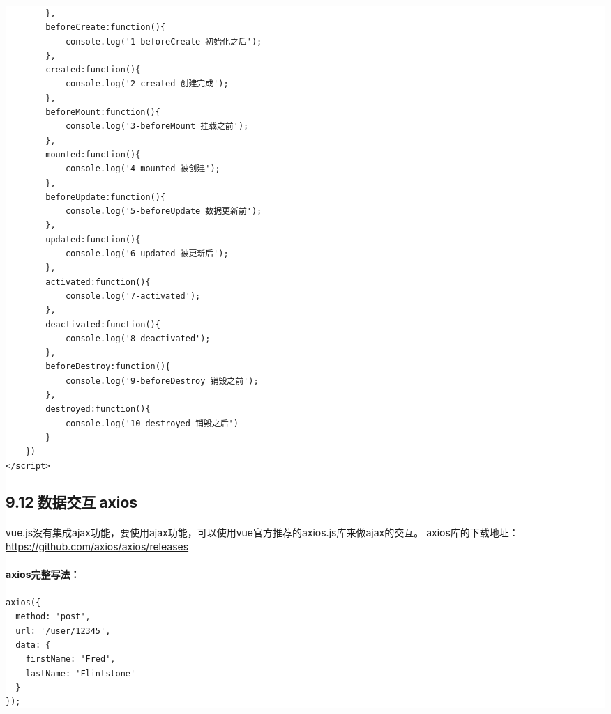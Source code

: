 	        },
	        beforeCreate:function(){
	            console.log('1-beforeCreate 初始化之后');
	        },
	        created:function(){
	            console.log('2-created 创建完成');
	        },
	        beforeMount:function(){
	            console.log('3-beforeMount 挂载之前');
	        },
	        mounted:function(){
	            console.log('4-mounted 被创建');
	        },
	        beforeUpdate:function(){
	            console.log('5-beforeUpdate 数据更新前');
	        },
	        updated:function(){
	            console.log('6-updated 被更新后');
	        },
	        activated:function(){
	            console.log('7-activated');
	        },
	        deactivated:function(){
	            console.log('8-deactivated');
	        },
	        beforeDestroy:function(){
	            console.log('9-beforeDestroy 销毁之前');
	        },
	        destroyed:function(){
	            console.log('10-destroyed 销毁之后')
	        }
	    })
	</script>
</html>

## 9.12 数据交互 axios

vue.js没有集成ajax功能，要使用ajax功能，可以使用vue官方推荐的axios.js库来做ajax的交互。 axios库的下载地址：<https://github.com/axios/axios/releases>

#### axios完整写法：

```
axios({
  method: 'post',
  url: '/user/12345',
  data: {
    firstName: 'Fred',
    lastName: 'Flintstone'
  }
});

```

